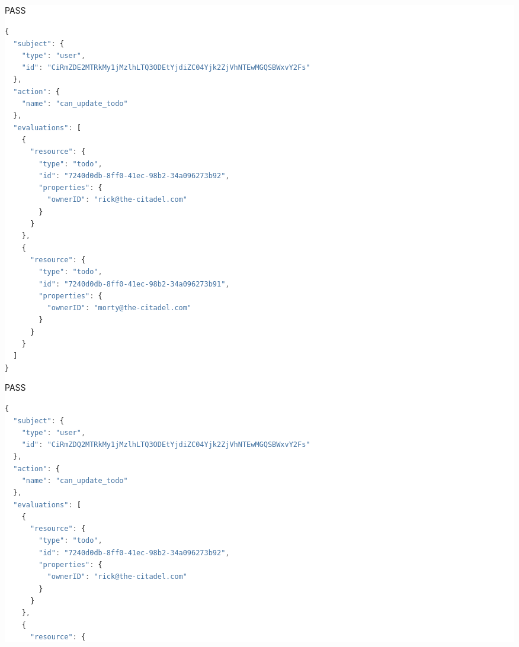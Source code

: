   </td>
  </tr>
  <tr>
    <td bgColor="green">PASS</td>
    <td>

```js
{
  "subject": {
    "type": "user",
    "id": "CiRmZDE2MTRkMy1jMzlhLTQ3ODEtYjdiZC04Yjk2ZjVhNTEwMGQSBWxvY2Fs"
  },
  "action": {
    "name": "can_update_todo"
  },
  "evaluations": [
    {
      "resource": {
        "type": "todo",
        "id": "7240d0db-8ff0-41ec-98b2-34a096273b92",
        "properties": {
          "ownerID": "rick@the-citadel.com"
        }
      }
    },
    {
      "resource": {
        "type": "todo",
        "id": "7240d0db-8ff0-41ec-98b2-34a096273b91",
        "properties": {
          "ownerID": "morty@the-citadel.com"
        }
      }
    }
  ]
}
```

  </td>
  </tr>
  <tr>
    <td bgColor="green">PASS</td>
    <td>

```js
{
  "subject": {
    "type": "user",
    "id": "CiRmZDQ2MTRkMy1jMzlhLTQ3ODEtYjdiZC04Yjk2ZjVhNTEwMGQSBWxvY2Fs"
  },
  "action": {
    "name": "can_update_todo"
  },
  "evaluations": [
    {
      "resource": {
        "type": "todo",
        "id": "7240d0db-8ff0-41ec-98b2-34a096273b92",
        "properties": {
          "ownerID": "rick@the-citadel.com"
        }
      }
    },
    {
      "resource": {
```